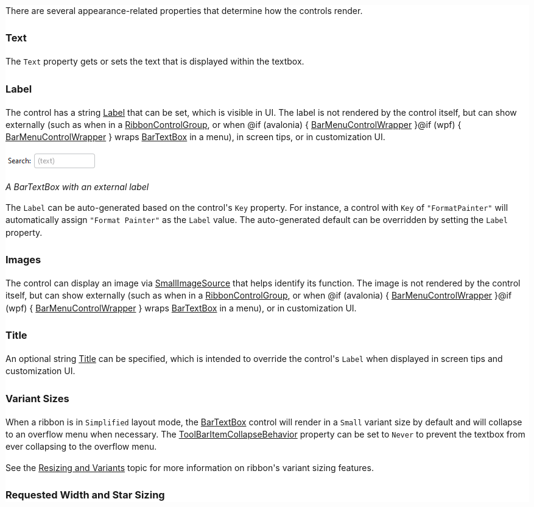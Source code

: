 There are several appearance-related properties that determine how the controls render.

### Text

The `Text` property gets or sets the text that is displayed within the textbox.

### Label

The control has a string [Label](xref:@ActiproUIRoot.Controls.Bars.BarTextBox.Label) that can be set, which is visible in UI.  The label is not rendered by the control itself, but can show externally (such as when in a [RibbonControlGroup](xref:@ActiproUIRoot.Controls.Bars.RibbonControlGroup), or when @if (avalonia) { [BarMenuControlWrapper](xref:@ActiproUIRoot.Controls.Bars.Primitives.BarMenuControlWrapper) }@if (wpf) { [BarMenuControlWrapper](xref:@ActiproUIRoot.Controls.Bars.BarMenuControlWrapper) } wraps [BarTextBox](xref:@ActiproUIRoot.Controls.Bars.BarTextBox) in a menu), in screen tips, or in customization UI.

![Screenshot](../images/textbox-medium.png)

*A BarTextBox with an external label*

The `Label` can be auto-generated based on the control's `Key` property.  For instance, a control with `Key` of `"FormatPainter"` will automatically assign `"Format Painter"` as the `Label` value.  The auto-generated default can be overridden by setting the `Label` property.

### Images

The control can display an image via [SmallImageSource](xref:@ActiproUIRoot.Controls.Bars.BarTextBox.SmallImageSource) that helps identify its function.  The image is not rendered by the control itself, but can show externally (such as when in a [RibbonControlGroup](xref:@ActiproUIRoot.Controls.Bars.RibbonControlGroup), or when @if (avalonia) { [BarMenuControlWrapper](xref:@ActiproUIRoot.Controls.Bars.Primitives.BarMenuControlWrapper) }@if (wpf) { [BarMenuControlWrapper](xref:@ActiproUIRoot.Controls.Bars.BarMenuControlWrapper) } wraps [BarTextBox](xref:@ActiproUIRoot.Controls.Bars.BarTextBox) in a menu), or in customization UI.

### Title

An optional string [Title](xref:@ActiproUIRoot.Controls.Bars.BarTextBox.Title) can be specified, which is intended to override the control's `Label` when displayed in screen tips and customization UI.

### Variant Sizes

When a ribbon is in `Simplified` layout mode, the [BarTextBox](xref:@ActiproUIRoot.Controls.Bars.BarTextBox) control will render in a `Small` variant size by default and will collapse to an overflow menu when necessary.  The [ToolBarItemCollapseBehavior](xref:@ActiproUIRoot.Controls.Bars.BarTextBox.ToolBarItemCollapseBehavior) property can be set to `Never` to prevent the textbox from ever collapsing to the overflow menu.

See the [Resizing and Variants](../ribbon-features/resizing.md) topic for more information on ribbon's variant sizing features.

### Requested Width and Star Sizing

